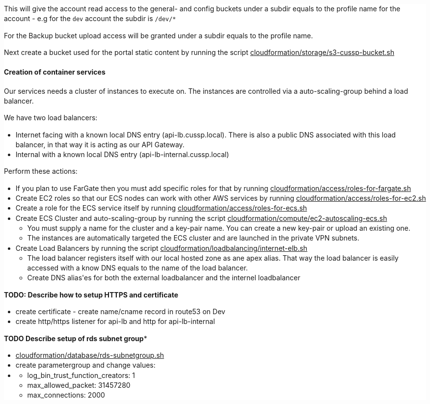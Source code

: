 This will give the account read access to the general- and config buckets under
a subdir equals to the profile name for the account - e.g for the `dev` account
the subdir is `/dev/*`

For the Backup bucket upload access will be granted under a subdir equals to the
profile name.

Next create a bucket used for the portal static content by running the script
[cloudformation/storage/s3-cussp-bucket.sh](cloudformation/storage/s3-cussp-bucket.sh)


#### Creation of container services

Our services needs a cluster of instances to execute on. The instances are
controlled via a auto-scaling-group behind a load balancer.

We have two load balancers:
-   Internet facing with a known local DNS entry (api-lb.cussp.local). There is
    also a public DNS associated with this load balancer, in that way it is
    acting as our API Gateway.
-   Internal with a known local DNS entry (api-lb-internal.cussp.local)

Perform these actions:
-   If you plan to use FarGate then you must add specific roles for that by
    running
    [cloudformation/access/roles-for-fargate.sh](cloudformation/access/roles-for-fargate.sh)
-   Create EC2 roles so that our ECS nodes can work with other AWS services by
    running
    [cloudformation/access/roles-for-ec2.sh](cloudformation/access/roles-for-ec2.sh)
-   Create a role for the ECS service itself by running
    [cloudformation/access/roles-for-ecs.sh](cloudformation/access/roles-for-ecs.sh)
-   Create ECS Cluster and auto-scaling-group by running the script
    [cloudformation/compute/ec2-autoscaling-ecs.sh](cloudformation/compute/ec2-autoscaling-ecs.sh)
    -   You must supply a name for the cluster and a key-pair name. You can
        create a new key-pair or upload an existing one.
    -   The instances are automatically targeted the ECS cluster and are
        launched in the private VPN subnets.
-   Create Load Balancers by running the script
    [cloudformation/loadbalancing/internet-elb.sh](cloudformation/loadbalancing/internet-elb.sh)
    -   The load balancer registers itself with our local hosted zone as ane
        apex alias. That way the load balancer is easily accessed with a know
        DNS equals to the name of the load balancer.
    -   Create DNS alias'es for both the external loadbalancer and the internel loadbalancer

**TODO: Describe how to setup HTTPS and certificate**
- create certificate - create name/cname record in route53 on Dev
- create http/https listener for api-lb and http for api-lb-internal

**TODO Describe setup of rds subnet group***
- [cloudformation/database/rds-subnetgroup.sh](cloudformation/database/rds-subnetgroup.sh)
- create parametergroup and change values:
- -  log_bin_trust_function_creators: 1
  -  max_allowed_packet: 31457280
  -  max_connections: 2000

